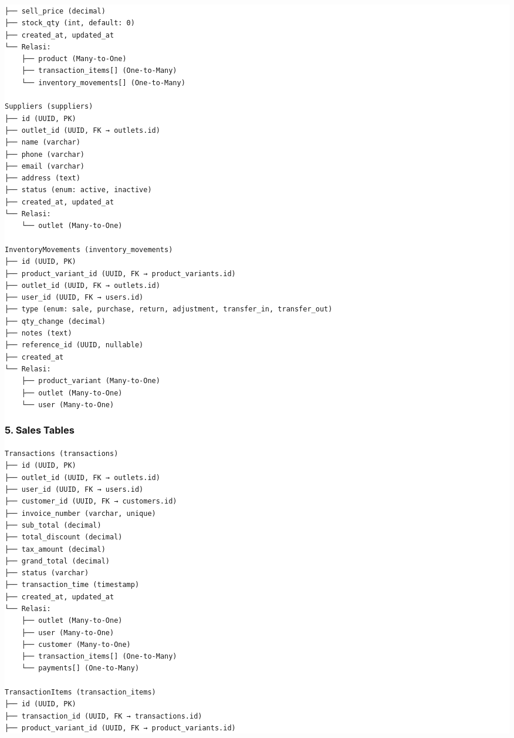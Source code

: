 ```
├── sell_price (decimal)
├── stock_qty (int, default: 0)
├── created_at, updated_at
└── Relasi:
    ├── product (Many-to-One)
    ├── transaction_items[] (One-to-Many)
    └── inventory_movements[] (One-to-Many)

Suppliers (suppliers)
├── id (UUID, PK)
├── outlet_id (UUID, FK → outlets.id)
├── name (varchar)
├── phone (varchar)
├── email (varchar)
├── address (text)
├── status (enum: active, inactive)
├── created_at, updated_at
└── Relasi:
    └── outlet (Many-to-One)

InventoryMovements (inventory_movements)
├── id (UUID, PK)
├── product_variant_id (UUID, FK → product_variants.id)
├── outlet_id (UUID, FK → outlets.id)
├── user_id (UUID, FK → users.id)
├── type (enum: sale, purchase, return, adjustment, transfer_in, transfer_out)
├── qty_change (decimal)
├── notes (text)
├── reference_id (UUID, nullable)
├── created_at
└── Relasi:
    ├── product_variant (Many-to-One)
    ├── outlet (Many-to-One)
    └── user (Many-to-One)
```

### **5. Sales Tables**

```
Transactions (transactions)
├── id (UUID, PK)
├── outlet_id (UUID, FK → outlets.id)
├── user_id (UUID, FK → users.id)
├── customer_id (UUID, FK → customers.id)
├── invoice_number (varchar, unique)
├── sub_total (decimal)
├── total_discount (decimal)
├── tax_amount (decimal)
├── grand_total (decimal)
├── status (varchar)
├── transaction_time (timestamp)
├── created_at, updated_at
└── Relasi:
    ├── outlet (Many-to-One)
    ├── user (Many-to-One)
    ├── customer (Many-to-One)
    ├── transaction_items[] (One-to-Many)
    └── payments[] (One-to-Many)

TransactionItems (transaction_items)
├── id (UUID, PK)
├── transaction_id (UUID, FK → transactions.id)
├── product_variant_id (UUID, FK → product_variants.id)
```
